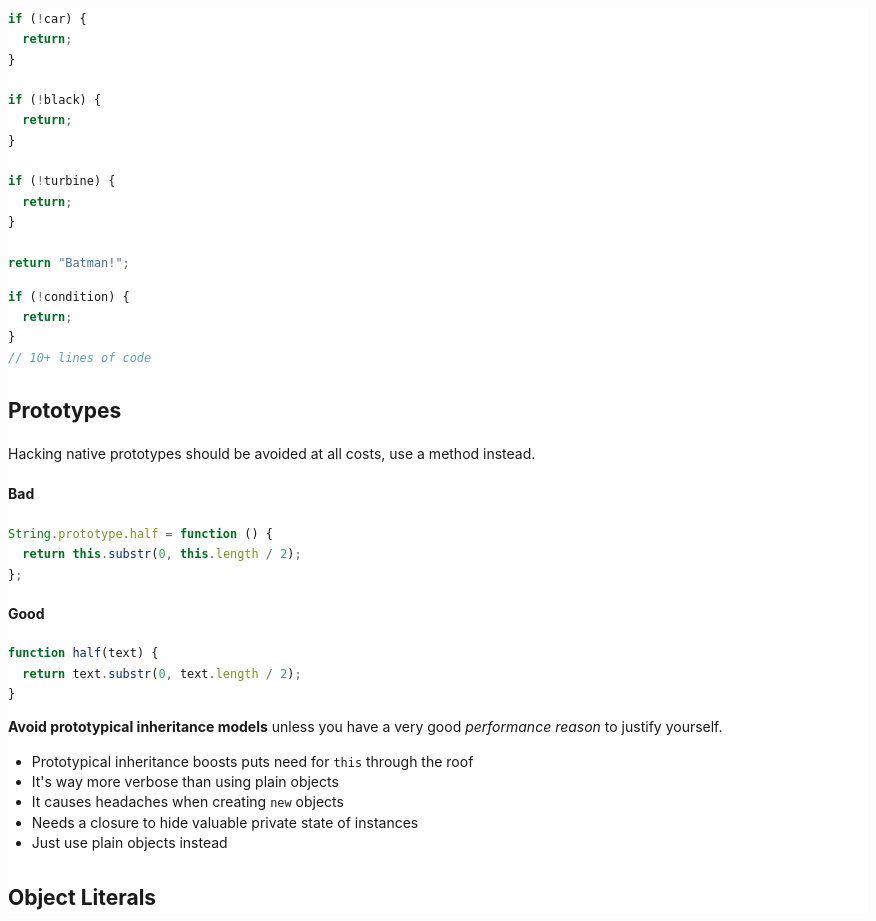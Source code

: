 ```js
if (!car) {
  return;
}

if (!black) {
  return;
}

if (!turbine) {
  return;
}

return "Batman!";
```

```js
if (!condition) {
  return;
}
// 10+ lines of code
```



## Prototypes

Hacking native prototypes should be avoided at all costs, use a method instead.

#### Bad

```js
String.prototype.half = function () {
  return this.substr(0, this.length / 2);
};
```

#### Good

```js
function half(text) {
  return text.substr(0, text.length / 2);
}
```

**Avoid prototypical inheritance models** unless you have a very good _performance reason_ to justify yourself.

- Prototypical inheritance boosts puts need for `this` through the roof
- It's way more verbose than using plain objects
- It causes headaches when creating `new` objects
- Needs a closure to hide valuable private state of instances
- Just use plain objects instead



## Object Literals
